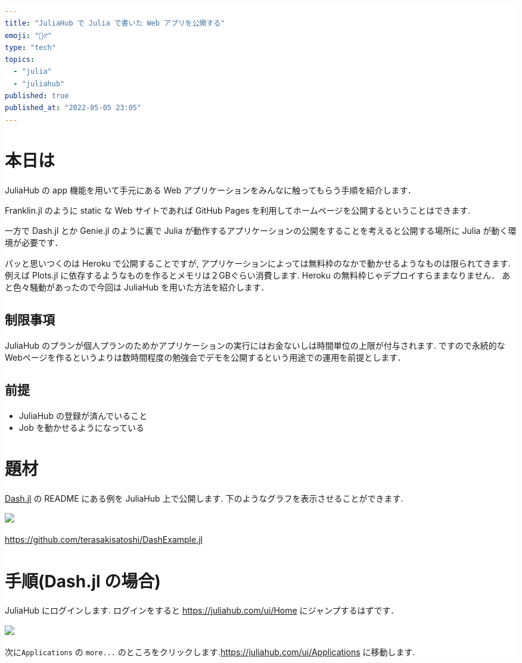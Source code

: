 ```yaml
---
title: "JuliaHub で Julia で書いた Web アプリを公開する"
emoji: "🏄‍♂️"
type: "tech"
topics:
  - "julia"
  - "juliahub"
published: true
published_at: "2022-05-05 23:05"
---
```


# 本日は

JuliaHub の app 機能を用いて手元にある Web アプリケーションをみんなに触ってもらう手順を紹介します．

Franklin.jl のように static な Web サイトであれば GitHub Pages を利用してホームページを公開するということはできます.

一方で Dash.jl とか Genie.jl のように裏で Julia が動作するアプリケーションの公開をすることを考えると公開する場所に Julia が動く環境が必要です．

パッと思いつくのは Heroku で公開することですが, アプリケーションによっては無料枠のなかで動かせるようなものは限られてきます. 例えば Plots.jl に依存するようなものを作るとメモリは２GBぐらい消費します. Heroku の無料枠じゃデプロイすらままなりません． あと色々騒動があったので今回は JuliaHub を用いた方法を紹介します．

## 制限事項

JuliaHub のプランが個人プランのためかアプリケーションの実行にはお金ないしは時間単位の上限が付与されます. ですので永続的なWebページを作るというよりは数時間程度の勉強会でデモを公開するという用途での運用を前提とします．

## 前提

- JuliaHub の登録が済んでいること
- Job を動かせるようになっている

# 題材

[Dash.jl](https://github.com/plotly/Dash.jl) の README にある例を JuliaHub 上で公開します. 下のようなグラフを表示させることができます.

![](https://storage.googleapis.com/zenn-user-upload/e1e976323495-20220505.png)

https://github.com/terasakisatoshi/DashExample.jl

# 手順(Dash.jl の場合)

JuliaHub にログインします. ログインをすると https://juliahub.com/ui/Home にジャンプするはずです． 

![](https://storage.googleapis.com/zenn-user-upload/cdc9751e7638-20220505.png)

次に`Applications` の `more...` のところをクリックします.https://juliahub.com/ui/Applications に移動します.
